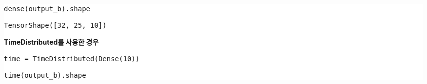 <div class="inner_cell">
<div class="input_area">
<div class="highlight hl-ipython3"><pre><span></span><span class="n">dense</span><span class="p">(</span><span class="n">output_b</span><span class="p">)</span><span class="o">.</span><span class="n">shape</span>
</pre></div>
</div>
</div>
</div>
<div class="output_wrapper">
<div class="output">
<div class="output_area">

<div class="output_text output_subarea output_execute_result">
<pre>TensorShape([32, 25, 10])</pre>
</div>
</div>
</div>
</div>
</div>
<div class="cell border-box-sizing text_cell rendered"><div class="inner_cell">
<div class="text_cell_render border-box-sizing rendered_html">
<p><strong>TimeDistributed를 사용한 경우</strong></p>
</div>
</div>
</div>
<div class="cell border-box-sizing code_cell rendered">
<div class="input">

<div class="inner_cell">
<div class="input_area">
<div class="highlight hl-ipython3"><pre><span></span><span class="n">time</span> <span class="o">=</span> <span class="n">TimeDistributed</span><span class="p">(</span><span class="n">Dense</span><span class="p">(</span><span class="mi">10</span><span class="p">))</span>
</pre></div>
</div>
</div>
</div>
</div>
<div class="cell border-box-sizing code_cell rendered">
<div class="input">

<div class="inner_cell">
<div class="input_area">
<div class="highlight hl-ipython3"><pre><span></span><span class="n">time</span><span class="p">(</span><span class="n">output_b</span><span class="p">)</span><span class="o">.</span><span class="n">shape</span>
</pre></div>
</div>
</div>
</div>
<div class="output_wrapper">
<div class="output">
<div class="output_area">
